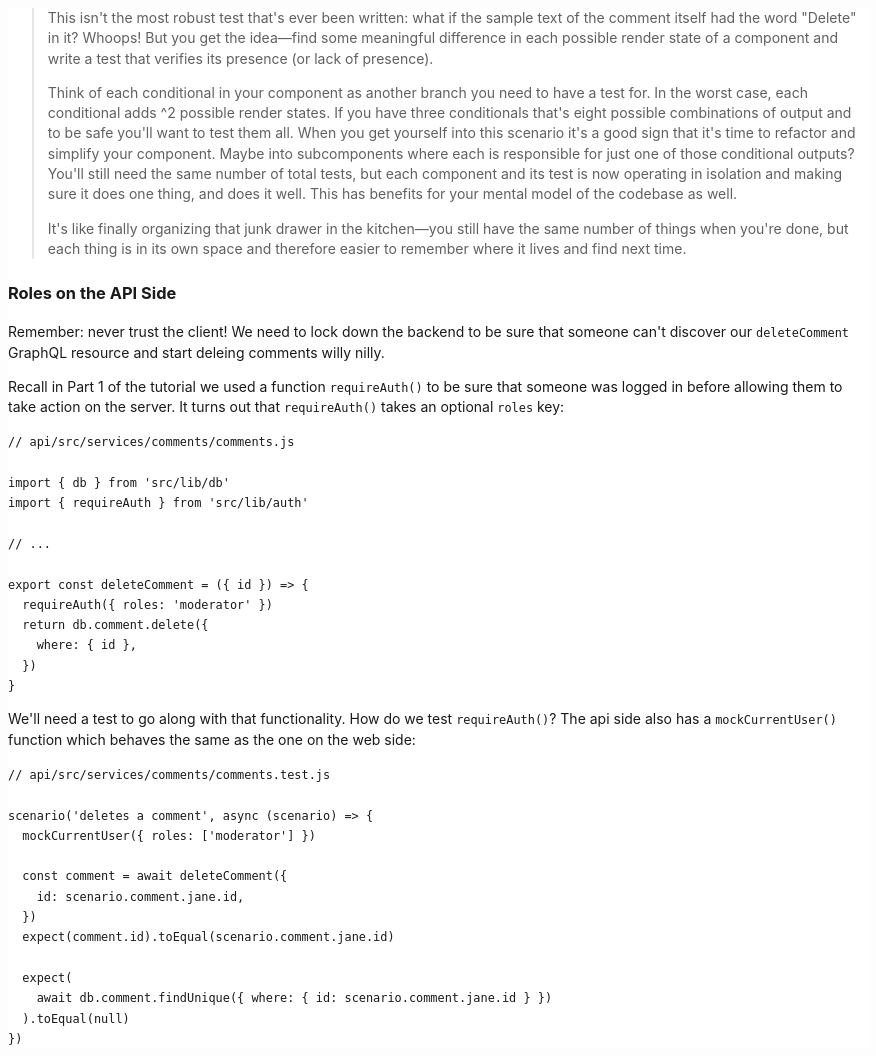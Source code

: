 > This isn't the most robust test that's ever been written: what if the sample text of the comment itself had the word "Delete" in it? Whoops! But you get the idea—find some meaningful difference in each possible render state of a component and write a test that verifies its presence (or lack of presence).
>
> Think of each conditional in your component as another branch you need to have a test for. In the worst case, each conditional adds ^2 possible render states. If you have three conditionals that's eight possible combinations of output and to be safe you'll want to test them all. When you get yourself into this scenario it's a good sign that it's time to refactor and simplify your component. Maybe into subcomponents where each is responsible for just one of those conditional outputs? You'll still need the same number of total tests, but each component and its test is now operating in isolation and making sure it does one thing, and does it well. This has benefits for your mental model of the codebase as well.
>
> It's like finally organizing that junk drawer in the kitchen—you still have the same number of things when you're done, but each thing is in its own space and therefore easier to remember where it lives and find next time.

### Roles on the API Side

Remember: never trust the client! We need to lock down the backend to be sure that someone can't discover our `deleteComment` GraphQL resource and start deleing comments willy nilly.

Recall in Part 1 of the tutorial we used a function `requireAuth()` to be sure that someone was logged in before allowing them to take action on the server. It turns out that `requireAuth()` takes an optional `roles` key:

```javascript{4,9}
// api/src/services/comments/comments.js

import { db } from 'src/lib/db'
import { requireAuth } from 'src/lib/auth'

// ...

export const deleteComment = ({ id }) => {
  requireAuth({ roles: 'moderator' })
  return db.comment.delete({
    where: { id },
  })
}
```

We'll need a test to go along with that functionality. How do we test `requireAuth()`? The api side also has a `mockCurrentUser()` function which behaves the same as the one on the web side:

```javascript{}
// api/src/services/comments/comments.test.js

scenario('deletes a comment', async (scenario) => {
  mockCurrentUser({ roles: ['moderator'] })

  const comment = await deleteComment({
    id: scenario.comment.jane.id,
  })
  expect(comment.id).toEqual(scenario.comment.jane.id)

  expect(
    await db.comment.findUnique({ where: { id: scenario.comment.jane.id } })
  ).toEqual(null)
})
```
